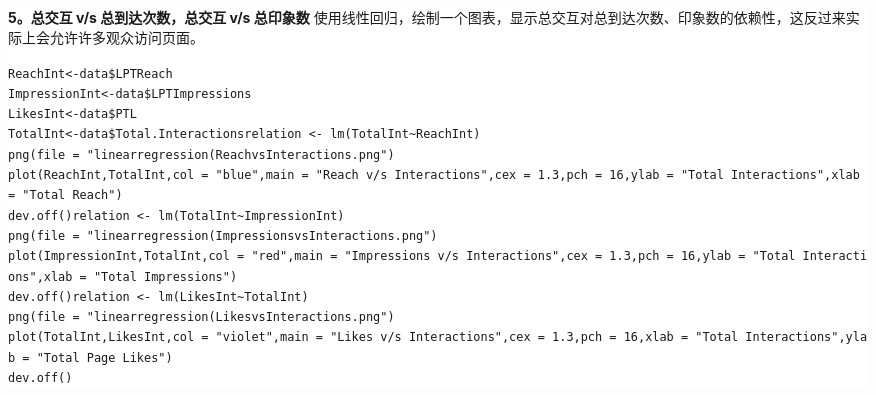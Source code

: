 **5。总交互 v/s 总到达次数，总交互 v/s 总印象数**
使用线性回归，绘制一个图表，显示总交互对总到达次数、印象数的依赖性，这反过来实际上会允许许多观众访问页面。

```
ReachInt<-data$LPTReach
ImpressionInt<-data$LPTImpressions
LikesInt<-data$PTL
TotalInt<-data$Total.Interactionsrelation <- lm(TotalInt~ReachInt)
png(file = "linearregression(ReachvsInteractions.png")
plot(ReachInt,TotalInt,col = "blue",main = "Reach v/s Interactions",cex = 1.3,pch = 16,ylab = "Total Interactions",xlab = "Total Reach")
dev.off()relation <- lm(TotalInt~ImpressionInt)
png(file = "linearregression(ImpressionsvsInteractions.png")
plot(ImpressionInt,TotalInt,col = "red",main = "Impressions v/s Interactions",cex = 1.3,pch = 16,ylab = "Total Interactions",xlab = "Total Impressions")
dev.off()relation <- lm(LikesInt~TotalInt)
png(file = "linearregression(LikesvsInteractions.png")
plot(TotalInt,LikesInt,col = "violet",main = "Likes v/s Interactions",cex = 1.3,pch = 16,xlab = "Total Interactions",ylab = "Total Page Likes")
dev.off()
```
